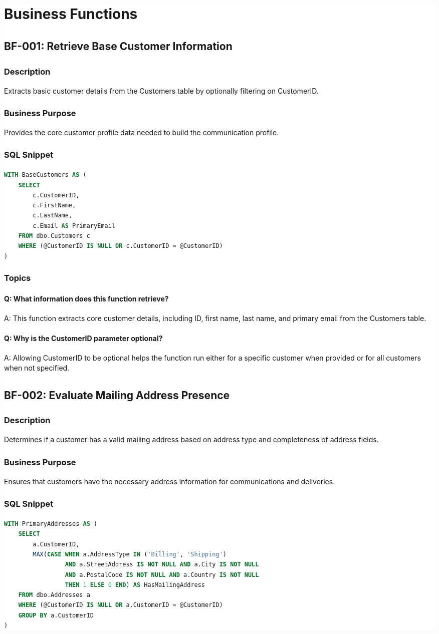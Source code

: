 # Business Functions


## BF-001: Retrieve Base Customer Information

### Description
Extracts basic customer details from the Customers table by optionally filtering on CustomerID.

### Business Purpose
Provides the core customer profile data needed to build the communication profile.

### SQL Snippet
```sql
WITH BaseCustomers AS (
    SELECT
        c.CustomerID,
        c.FirstName,
        c.LastName,
        c.Email AS PrimaryEmail
    FROM dbo.Customers c
    WHERE (@CustomerID IS NULL OR c.CustomerID = @CustomerID)
)
```

### Topics
#### Q: What information does this function retrieve?

A: This function extracts core customer details, including ID, first name, last name, and primary email from the Customers table.

#### Q: Why is the CustomerID parameter optional?

A: Allowing CustomerID to be optional helps the function run either for a specific customer when provided or for all customers when not specified.



## BF-002: Evaluate Mailing Address Presence

### Description
Determines if a customer has a valid mailing address based on address type and completeness of address fields.

### Business Purpose
Ensures that customers have the necessary address information for communications and deliveries.

### SQL Snippet
```sql
WITH PrimaryAddresses AS (
    SELECT
        a.CustomerID,
        MAX(CASE WHEN a.AddressType IN ('Billing', 'Shipping')
                 AND a.StreetAddress IS NOT NULL AND a.City IS NOT NULL
                 AND a.PostalCode IS NOT NULL AND a.Country IS NOT NULL
                 THEN 1 ELSE 0 END) AS HasMailingAddress
    FROM dbo.Addresses a
    WHERE (@CustomerID IS NULL OR a.CustomerID = @CustomerID)
    GROUP BY a.CustomerID
)
```
